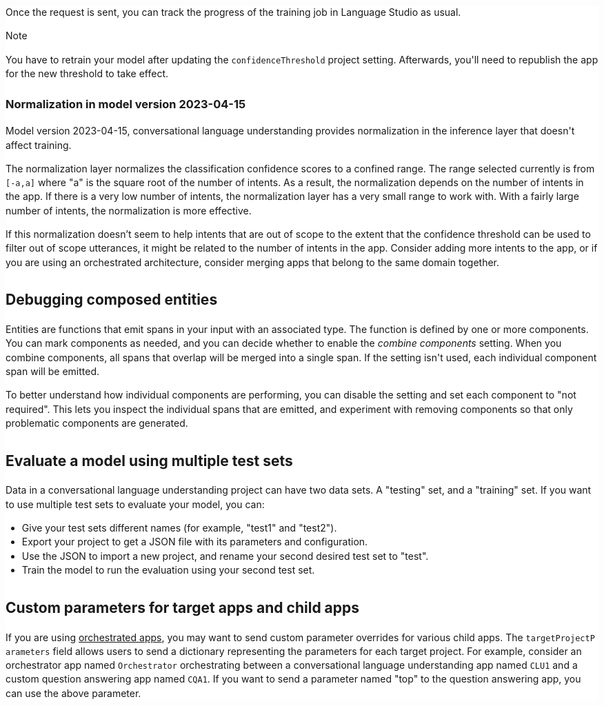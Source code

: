 Once the request is sent, you can track the progress of the training job in Language Studio as usual.

> [!NOTE]
> You have to retrain your model after updating the `confidenceThreshold` project setting. Afterwards, you'll need to republish the app for the new threshold to take effect.

### Normalization in model version 2023-04-15

Model version 2023-04-15, conversational language understanding provides normalization in the inference layer that doesn't affect training. 

The normalization layer normalizes the classification confidence scores to a confined range. The range selected currently is from `[-a,a]` where "a" is the square root of the number of intents.  As a result, the normalization depends on the number of intents in the app. If there is a very low number of intents, the normalization layer has a very small range to work with. With a fairly large number of intents, the normalization is more effective.

If this normalization doesn’t seem to help intents that are out of scope to the extent that the confidence threshold can be used to filter out of scope utterances, it might be related to the number of intents in the app. Consider adding more intents to the app, or if you are using an orchestrated architecture, consider merging apps that belong to the same domain together. 

## Debugging composed entities

Entities are functions that emit spans in your input with an associated type. The function is defined by one or more components. You can mark components as needed, and you can decide whether to enable the *combine components* setting. When you combine components, all spans that overlap will be merged into a single span. If the setting isn't used, each individual component span will be emitted.
 
To better understand how individual components are performing, you can disable the setting and set each component to "not required". This lets you inspect the individual spans that are emitted, and experiment with removing components so that only problematic components are generated.

## Evaluate a model using multiple test sets

Data in a conversational language understanding project can have two data sets. A "testing" set, and a "training" set. If you want to use multiple test sets to evaluate your model, you can:

* Give your test sets different names (for example, "test1" and "test2").
* Export your project to get a JSON file with its parameters and configuration.
* Use the JSON to import a new project, and rename your second desired test set to "test".
* Train the model to run the evaluation using your second test set.  

## Custom parameters for target apps and child apps

If you are using [orchestrated apps](./app-architecture.md), you may want to send custom parameter overrides for various child apps. The `targetProjectParameters` field allows users to send a dictionary representing the parameters for each target project. For example, consider an orchestrator app named `Orchestrator` orchestrating between a conversational language understanding app named `CLU1` and a custom question answering app named `CQA1`. If you want to send a parameter named "top" to the question answering app, you can use the above parameter.
